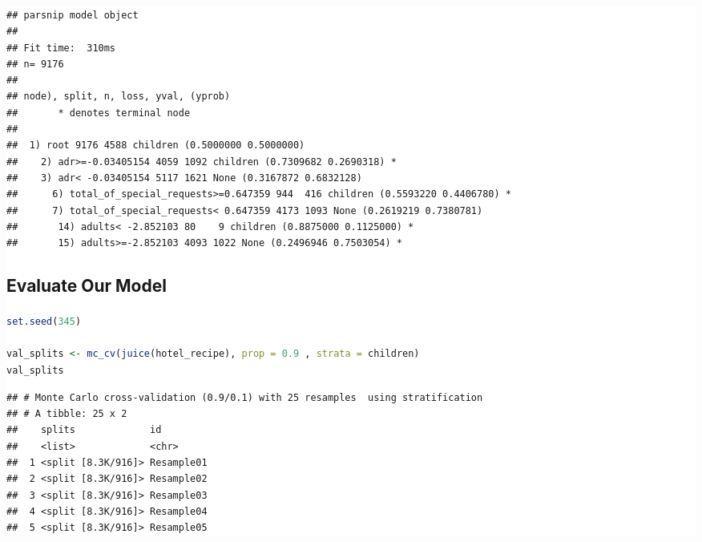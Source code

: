     ## parsnip model object
    ## 
    ## Fit time:  310ms 
    ## n= 9176 
    ## 
    ## node), split, n, loss, yval, (yprob)
    ##       * denotes terminal node
    ## 
    ##  1) root 9176 4588 children (0.5000000 0.5000000)  
    ##    2) adr>=-0.03405154 4059 1092 children (0.7309682 0.2690318) *
    ##    3) adr< -0.03405154 5117 1621 None (0.3167872 0.6832128)  
    ##      6) total_of_special_requests>=0.647359 944  416 children (0.5593220 0.4406780) *
    ##      7) total_of_special_requests< 0.647359 4173 1093 None (0.2619219 0.7380781)  
    ##       14) adults< -2.852103 80    9 children (0.8875000 0.1125000) *
    ##       15) adults>=-2.852103 4093 1022 None (0.2496946 0.7503054) *

## Evaluate Our Model

``` r
set.seed(345)

val_splits <- mc_cv(juice(hotel_recipe), prop = 0.9 , strata = children)
val_splits
```

    ## # Monte Carlo cross-validation (0.9/0.1) with 25 resamples  using stratification 
    ## # A tibble: 25 x 2
    ##    splits             id        
    ##    <list>             <chr>     
    ##  1 <split [8.3K/916]> Resample01
    ##  2 <split [8.3K/916]> Resample02
    ##  3 <split [8.3K/916]> Resample03
    ##  4 <split [8.3K/916]> Resample04
    ##  5 <split [8.3K/916]> Resample05